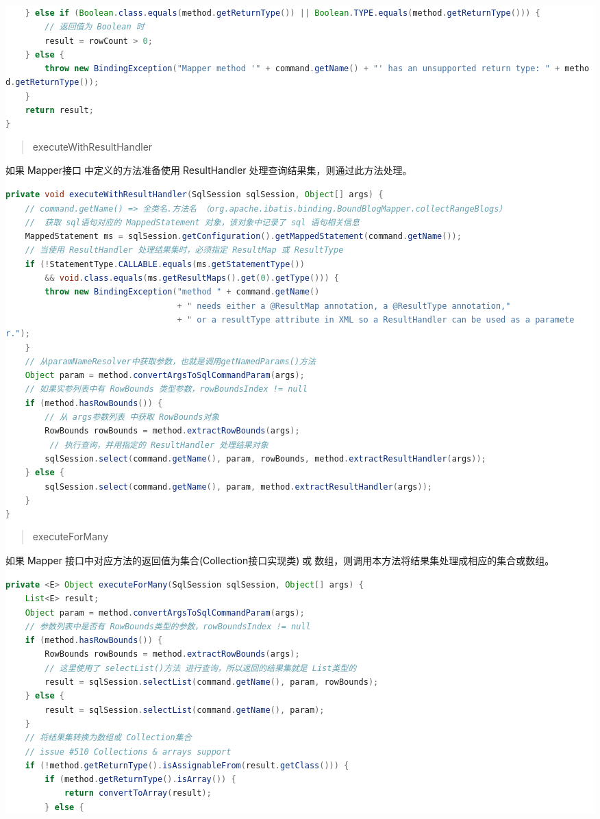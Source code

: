 ```java
    } else if (Boolean.class.equals(method.getReturnType()) || Boolean.TYPE.equals(method.getReturnType())) {
        // 返回值为 Boolean 时
        result = rowCount > 0;
    } else {
        throw new BindingException("Mapper method '" + command.getName() + "' has an unsupported return type: " + method.getReturnType());
    }
    return result;
}
```

> executeWithResultHandler

如果 Mapper接口 中定义的方法准备使用 ResultHandler 处理查询结果集，则通过此方法处理。

```java
private void executeWithResultHandler(SqlSession sqlSession, Object[] args) {
	// command.getName() => 全类名.方法名 （org.apache.ibatis.binding.BoundBlogMapper.collectRangeBlogs）
    //  获取 sql语句对应的 MappedStatement 对象，该对象中记录了 sql 语句相关信息
    MappedStatement ms = sqlSession.getConfiguration().getMappedStatement(command.getName());
    // 当使用 ResultHandler 处理结果集时，必须指定 ResultMap 或 ResultType
    if (!StatementType.CALLABLE.equals(ms.getStatementType()) 
        && void.class.equals(ms.getResultMaps().get(0).getType())) {
        throw new BindingException("method " + command.getName()
                                   + " needs either a @ResultMap annotation, a @ResultType annotation,"
                                   + " or a resultType attribute in XML so a ResultHandler can be used as a parameter.");
    }
    // 从paramNameResolver中获取参数，也就是调用getNamedParams()方法
    Object param = method.convertArgsToSqlCommandParam(args);
    // 如果实参列表中有 RowBounds 类型参数，rowBoundsIndex != null
    if (method.hasRowBounds()) {
        // 从 args参数列表 中获取 RowBounds对象
        RowBounds rowBounds = method.extractRowBounds(args);
         // 执行查询，并用指定的 ResultHandler 处理结果对象
        sqlSession.select(command.getName(), param, rowBounds, method.extractResultHandler(args));
    } else {
        sqlSession.select(command.getName(), param, method.extractResultHandler(args));
    }
}
```

> executeForMany

如果 Mapper 接口中对应方法的返回值为集合(Collection接口实现类) 或 数组，则调用本方法将结果集处理成相应的集合或数组。

```java
private <E> Object executeForMany(SqlSession sqlSession, Object[] args) {
    List<E> result;
    Object param = method.convertArgsToSqlCommandParam(args);
    // 参数列表中是否有 RowBounds类型的参数，rowBoundsIndex != null
    if (method.hasRowBounds()) {
        RowBounds rowBounds = method.extractRowBounds(args);
        // 这里使用了 selectList()方法 进行查询，所以返回的结果集就是 List类型的
        result = sqlSession.selectList(command.getName(), param, rowBounds);
    } else {
        result = sqlSession.selectList(command.getName(), param);
    }
    // 将结果集转换为数组或 Collection集合
    // issue #510 Collections & arrays support
    if (!method.getReturnType().isAssignableFrom(result.getClass())) {
        if (method.getReturnType().isArray()) {
            return convertToArray(result);
        } else {
```